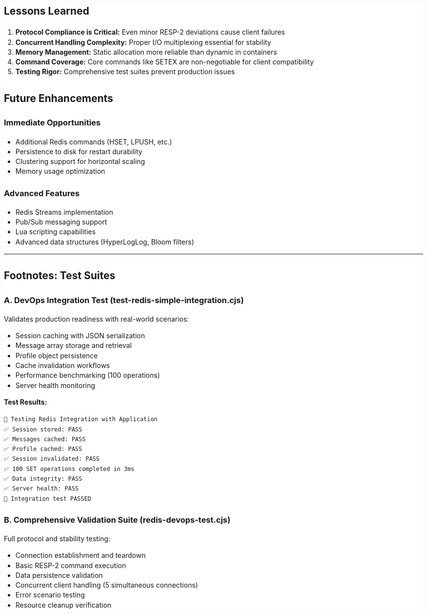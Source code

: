 ## Lessons Learned

1. **Protocol Compliance is Critical:** Even minor RESP-2 deviations cause client failures
2. **Concurrent Handling Complexity:** Proper I/O multiplexing essential for stability
3. **Memory Management:** Static allocation more reliable than dynamic in containers
4. **Command Coverage:** Core commands like SETEX are non-negotiable for client compatibility
5. **Testing Rigor:** Comprehensive test suites prevent production issues

## Future Enhancements

### Immediate Opportunities
- Additional Redis commands (HSET, LPUSH, etc.)
- Persistence to disk for restart durability
- Clustering support for horizontal scaling
- Memory usage optimization

### Advanced Features
- Redis Streams implementation
- Pub/Sub messaging support
- Lua scripting capabilities
- Advanced data structures (HyperLogLog, Bloom filters)

---

## Footnotes: Test Suites

### A. DevOps Integration Test (test-redis-simple-integration.cjs)
Validates production readiness with real-world scenarios:
- Session caching with JSON serialization
- Message array storage and retrieval
- Profile object persistence
- Cache invalidation workflows
- Performance benchmarking (100 operations)
- Server health monitoring

**Test Results:**
```
🚀 Testing Redis Integration with Application
✅ Session stored: PASS
✅ Messages cached: PASS  
✅ Profile cached: PASS
✅ Session invalidated: PASS
✅ 100 SET operations completed in 3ms
✅ Data integrity: PASS
✅ Server health: PASS
🎉 Integration test PASSED
```

### B. Comprehensive Validation Suite (redis-devops-test.cjs)
Full protocol and stability testing:
- Connection establishment and teardown
- Basic RESP-2 command execution
- Data persistence validation
- Concurrent client handling (5 simultaneous connections)
- Error scenario testing
- Resource cleanup verification

